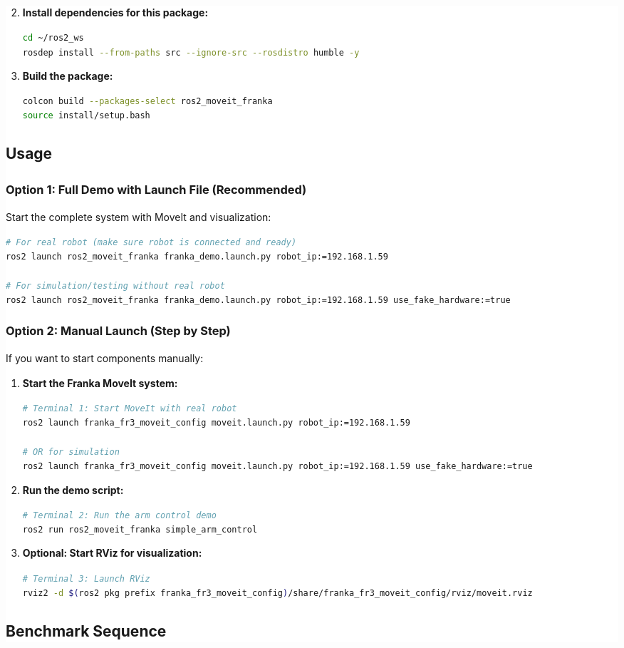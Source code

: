2. **Install dependencies for this package:**

   ```bash
   cd ~/ros2_ws
   rosdep install --from-paths src --ignore-src --rosdistro humble -y
   ```

3. **Build the package:**
   ```bash
   colcon build --packages-select ros2_moveit_franka
   source install/setup.bash
   ```

## Usage

### Option 1: Full Demo with Launch File (Recommended)

Start the complete system with MoveIt and visualization:

```bash
# For real robot (make sure robot is connected and ready)
ros2 launch ros2_moveit_franka franka_demo.launch.py robot_ip:=192.168.1.59

# For simulation/testing without real robot
ros2 launch ros2_moveit_franka franka_demo.launch.py robot_ip:=192.168.1.59 use_fake_hardware:=true
```

### Option 2: Manual Launch (Step by Step)

If you want to start components manually:

1. **Start the Franka MoveIt system:**

   ```bash
   # Terminal 1: Start MoveIt with real robot
   ros2 launch franka_fr3_moveit_config moveit.launch.py robot_ip:=192.168.1.59

   # OR for simulation
   ros2 launch franka_fr3_moveit_config moveit.launch.py robot_ip:=192.168.1.59 use_fake_hardware:=true
   ```

2. **Run the demo script:**

   ```bash
   # Terminal 2: Run the arm control demo
   ros2 run ros2_moveit_franka simple_arm_control
   ```

3. **Optional: Start RViz for visualization:**
   ```bash
   # Terminal 3: Launch RViz
   rviz2 -d $(ros2 pkg prefix franka_fr3_moveit_config)/share/franka_fr3_moveit_config/rviz/moveit.rviz
   ```

## Benchmark Sequence
